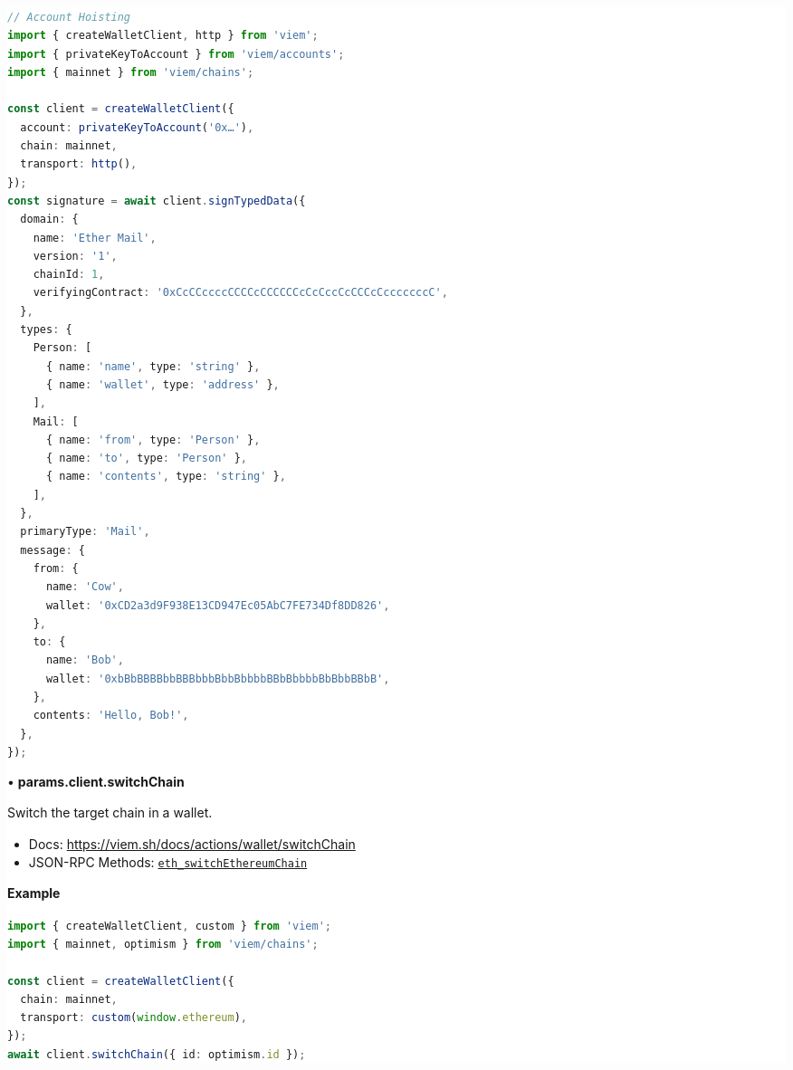 ```ts
// Account Hoisting
import { createWalletClient, http } from 'viem';
import { privateKeyToAccount } from 'viem/accounts';
import { mainnet } from 'viem/chains';

const client = createWalletClient({
  account: privateKeyToAccount('0x…'),
  chain: mainnet,
  transport: http(),
});
const signature = await client.signTypedData({
  domain: {
    name: 'Ether Mail',
    version: '1',
    chainId: 1,
    verifyingContract: '0xCcCCccccCCCCcCCCCCCcCcCccCcCCCcCcccccccC',
  },
  types: {
    Person: [
      { name: 'name', type: 'string' },
      { name: 'wallet', type: 'address' },
    ],
    Mail: [
      { name: 'from', type: 'Person' },
      { name: 'to', type: 'Person' },
      { name: 'contents', type: 'string' },
    ],
  },
  primaryType: 'Mail',
  message: {
    from: {
      name: 'Cow',
      wallet: '0xCD2a3d9F938E13CD947Ec05AbC7FE734Df8DD826',
    },
    to: {
      name: 'Bob',
      wallet: '0xbBbBBBBbbBBBbbbBbbBbbbbBBbBbbbbBbBbbBBbB',
    },
    contents: 'Hello, Bob!',
  },
});
```

• **params.client.switchChain**

Switch the target chain in a wallet.

- Docs: https://viem.sh/docs/actions/wallet/switchChain
- JSON-RPC Methods: [`eth_switchEthereumChain`](https://eips.ethereum.org/EIPS/eip-3326)

**Example**

```ts
import { createWalletClient, custom } from 'viem';
import { mainnet, optimism } from 'viem/chains';

const client = createWalletClient({
  chain: mainnet,
  transport: custom(window.ethereum),
});
await client.switchChain({ id: optimism.id });
```
